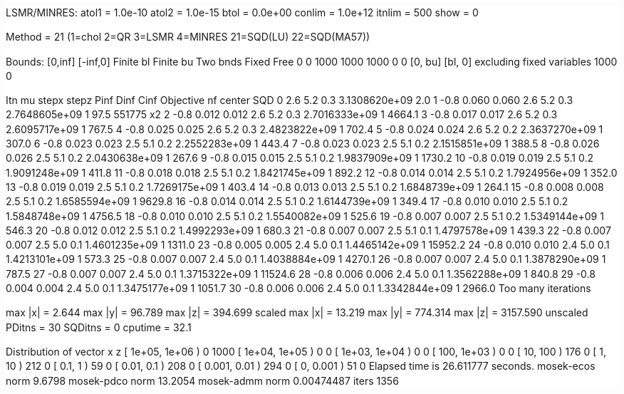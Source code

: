 LSMR/MINRES:
atol1    =  1.0e-10     atol2    =  1.0e-15      btol    =  0.0e+00
conlim   =  1.0e+12     itnlim   =      500      show    =        0

Method   =       21     (1=chol  2=QR  3=LSMR  4=MINRES  21=SQD(LU)  22=SQD(MA57))


Bounds:
  [0,inf]  [-inf,0]  Finite bl  Finite bu  Two bnds   Fixed    Free
        0         0       1000       1000      1000       0       0
  [0, bu]  [bl,  0]  excluding fixed variables
     1000         0

Itn   mu stepx stepz  Pinf  Dinf  Cinf   Objective    nf  center      SQD
  0                    2.6   5.2   0.3  3.1308620e+09        2.0
  1 -0.8 0.060 0.060   2.6   5.2   0.3  2.7648605e+09  1    97.5   551775 x2
  2 -0.8 0.012 0.012   2.6   5.2   0.3  2.7016333e+09  1  4664.1
  3 -0.8 0.017 0.017   2.6   5.2   0.3  2.6095717e+09  1   767.5
  4 -0.8 0.025 0.025   2.6   5.2   0.3  2.4823822e+09  1   702.4
  5 -0.8 0.024 0.024   2.6   5.2   0.2  2.3637270e+09  1   307.0
  6 -0.8 0.023 0.023   2.5   5.1   0.2  2.2552283e+09  1   443.4
  7 -0.8 0.023 0.023   2.5   5.1   0.2  2.1515851e+09  1   388.5
  8 -0.8 0.026 0.026   2.5   5.1   0.2  2.0430638e+09  1   267.6
  9 -0.8 0.015 0.015   2.5   5.1   0.2  1.9837909e+09  1  1730.2
 10 -0.8 0.019 0.019   2.5   5.1   0.2  1.9091248e+09  1   411.8
 11 -0.8 0.018 0.018   2.5   5.1   0.2  1.8421745e+09  1   892.2
 12 -0.8 0.014 0.014   2.5   5.1   0.2  1.7924956e+09  1   352.0
 13 -0.8 0.019 0.019   2.5   5.1   0.2  1.7269175e+09  1   403.4
 14 -0.8 0.013 0.013   2.5   5.1   0.2  1.6848739e+09  1   264.1
 15 -0.8 0.008 0.008   2.5   5.1   0.2  1.6585594e+09  1  9629.8
 16 -0.8 0.014 0.014   2.5   5.1   0.2  1.6144739e+09  1   349.4
 17 -0.8 0.010 0.010   2.5   5.1   0.2  1.5848748e+09  1  4756.5
 18 -0.8 0.010 0.010   2.5   5.1   0.2  1.5540082e+09  1   525.6
 19 -0.8 0.007 0.007   2.5   5.1   0.2  1.5349144e+09  1   546.3
 20 -0.8 0.012 0.012   2.5   5.1   0.2  1.4992293e+09  1   680.3
 21 -0.8 0.007 0.007   2.5   5.1   0.1  1.4797578e+09  1   439.3
 22 -0.8 0.007 0.007   2.5   5.0   0.1  1.4601235e+09  1  1311.0
 23 -0.8 0.005 0.005   2.4   5.0   0.1  1.4465142e+09  1 15952.2
 24 -0.8 0.010 0.010   2.4   5.0   0.1  1.4213101e+09  1   573.3
 25 -0.8 0.007 0.007   2.4   5.0   0.1  1.4038884e+09  1  4270.1
 26 -0.8 0.007 0.007   2.4   5.0   0.1  1.3878290e+09  1   787.5
 27 -0.8 0.007 0.007   2.4   5.0   0.1  1.3715322e+09  1 11524.6
 28 -0.8 0.006 0.006   2.4   5.0   0.1  1.3562288e+09  1   840.8
 29 -0.8 0.004 0.004   2.4   5.0   0.1  1.3475177e+09  1  1051.7
 30 -0.8 0.006 0.006   2.4   5.0   0.1  1.3342844e+09  1  2966.0
   Too many iterations

max |x| =     2.644    max |y| =    96.789    max |z| =   394.699   scaled
max |x| =    13.219    max |y| =   774.314    max |z| =  3157.590 unscaled
PDitns  =        30    SQDitns =         0    cputime =      32.1

Distribution of vector     x         z
[  1e+05,  1e+06 )         0      1000
[  1e+04,  1e+05 )         0         0
[  1e+03,  1e+04 )         0         0
[    100,  1e+03 )         0         0
[     10,    100 )       176         0
[      1,     10 )       212         0
[    0.1,      1 )        59         0
[   0.01,    0.1 )       208         0
[  0.001,   0.01 )       294         0
[      0,  0.001 )        51         0 
Elapsed time is 26.611777 seconds.
mosek-ecos norm 9.6798
mosek-pdco norm 13.2054
mosek-admm norm 0.00474487 iters 1356